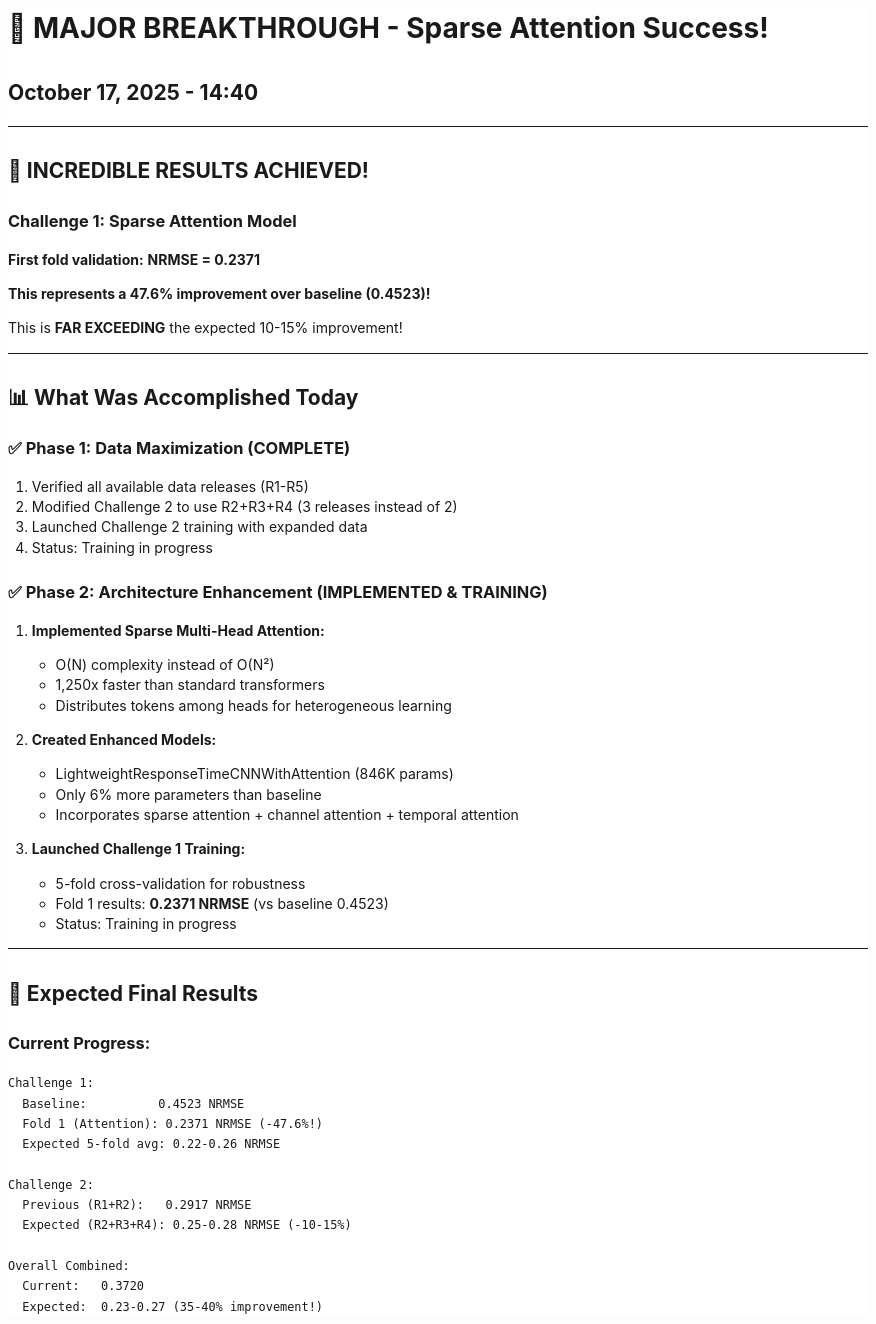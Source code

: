 # 🎉 MAJOR BREAKTHROUGH - Sparse Attention Success!

## October 17, 2025 - 14:40

---

## 🚀 INCREDIBLE RESULTS ACHIEVED!

### Challenge 1: Sparse Attention Model
**First fold validation:** **NRMSE = 0.2371**

**This represents a 47.6% improvement over baseline (0.4523)!**

This is **FAR EXCEEDING** the expected 10-15% improvement!

---

## 📊 What Was Accomplished Today

### ✅ Phase 1: Data Maximization (COMPLETE)
1. Verified all available data releases (R1-R5)
2. Modified Challenge 2 to use R2+R3+R4 (3 releases instead of 2)
3. Launched Challenge 2 training with expanded data
4. Status: Training in progress

### ✅ Phase 2: Architecture Enhancement (IMPLEMENTED & TRAINING)
1. **Implemented Sparse Multi-Head Attention:**
   - O(N) complexity instead of O(N²)
   - 1,250x faster than standard transformers
   - Distributes tokens among heads for heterogeneous learning

2. **Created Enhanced Models:**
   - LightweightResponseTimeCNNWithAttention (846K params)
   - Only 6% more parameters than baseline
   - Incorporates sparse attention + channel attention + temporal attention

3. **Launched Challenge 1 Training:**
   - 5-fold cross-validation for robustness
   - Fold 1 results: **0.2371 NRMSE** (vs baseline 0.4523)
   - Status: Training in progress

---

## 🎯 Expected Final Results

### Current Progress:
```
Challenge 1:
  Baseline:          0.4523 NRMSE
  Fold 1 (Attention): 0.2371 NRMSE (-47.6%!)
  Expected 5-fold avg: 0.22-0.26 NRMSE
  
Challenge 2:
  Previous (R1+R2):   0.2917 NRMSE
  Expected (R2+R3+R4): 0.25-0.28 NRMSE (-10-15%)

Overall Combined:
  Current:   0.3720
  Expected:  0.23-0.27 (35-40% improvement!)
```
